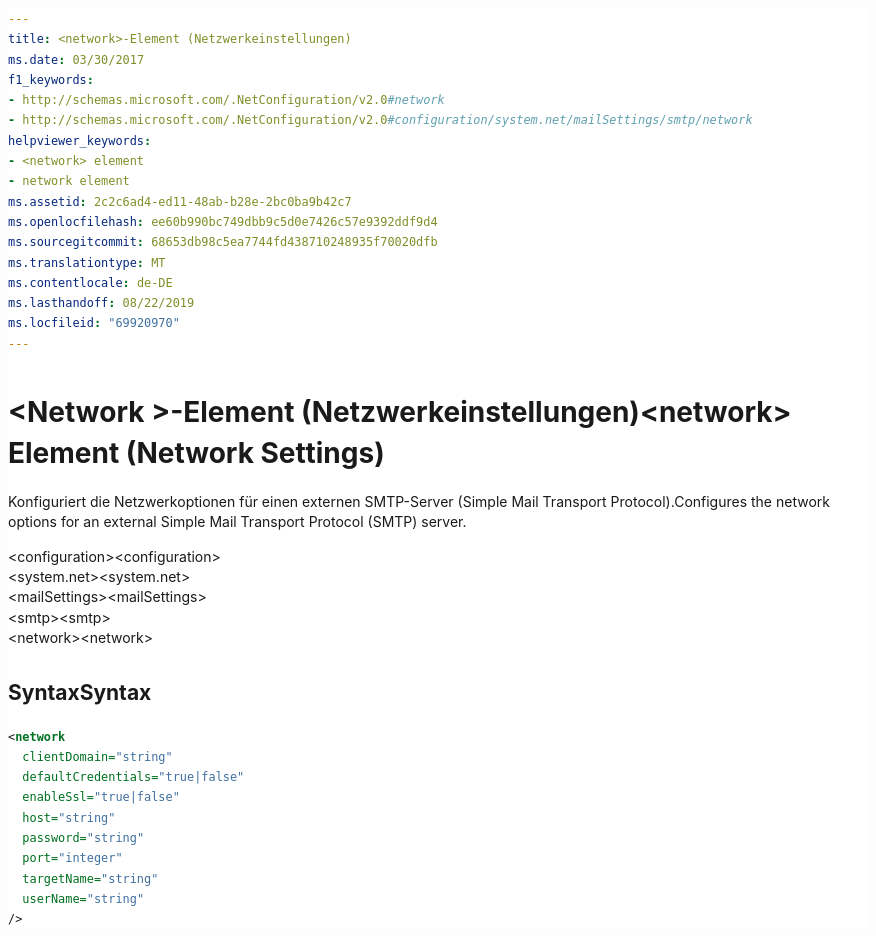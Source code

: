 ```yaml
---
title: <network>-Element (Netzwerkeinstellungen)
ms.date: 03/30/2017
f1_keywords:
- http://schemas.microsoft.com/.NetConfiguration/v2.0#network
- http://schemas.microsoft.com/.NetConfiguration/v2.0#configuration/system.net/mailSettings/smtp/network
helpviewer_keywords:
- <network> element
- network element
ms.assetid: 2c2c6ad4-ed11-48ab-b28e-2bc0ba9b42c7
ms.openlocfilehash: ee60b990bc749dbb9c5d0e7426c57e9392ddf9d4
ms.sourcegitcommit: 68653db98c5ea7744fd438710248935f70020dfb
ms.translationtype: MT
ms.contentlocale: de-DE
ms.lasthandoff: 08/22/2019
ms.locfileid: "69920970"
---
```

# <a name="network-element-network-settings"></a><span data-ttu-id="a32d7-102">\<Network >-Element (Netzwerkeinstellungen)</span><span class="sxs-lookup"><span data-stu-id="a32d7-102">\<network> Element (Network Settings)</span></span>
<span data-ttu-id="a32d7-103">Konfiguriert die Netzwerkoptionen für einen externen SMTP-Server (Simple Mail Transport Protocol).</span><span class="sxs-lookup"><span data-stu-id="a32d7-103">Configures the network options for an external Simple Mail Transport Protocol (SMTP) server.</span></span>  
  
 <span data-ttu-id="a32d7-104">\<configuration></span><span class="sxs-lookup"><span data-stu-id="a32d7-104">\<configuration></span></span>  
<span data-ttu-id="a32d7-105">\<system.net></span><span class="sxs-lookup"><span data-stu-id="a32d7-105">\<system.net></span></span>  
<span data-ttu-id="a32d7-106">\<mailSettings></span><span class="sxs-lookup"><span data-stu-id="a32d7-106">\<mailSettings></span></span>  
<span data-ttu-id="a32d7-107">\<smtp></span><span class="sxs-lookup"><span data-stu-id="a32d7-107">\<smtp></span></span>  
<span data-ttu-id="a32d7-108">\<network></span><span class="sxs-lookup"><span data-stu-id="a32d7-108">\<network></span></span>  
  
## <a name="syntax"></a><span data-ttu-id="a32d7-109">Syntax</span><span class="sxs-lookup"><span data-stu-id="a32d7-109">Syntax</span></span>  
  
```xml  
<network  
  clientDomain="string"   
  defaultCredentials="true|false"  
  enableSsl="true|false"  
  host="string"   
  password="string"  
  port="integer"   
  targetName="string"  
  userName="string"  
/>  
```  
  